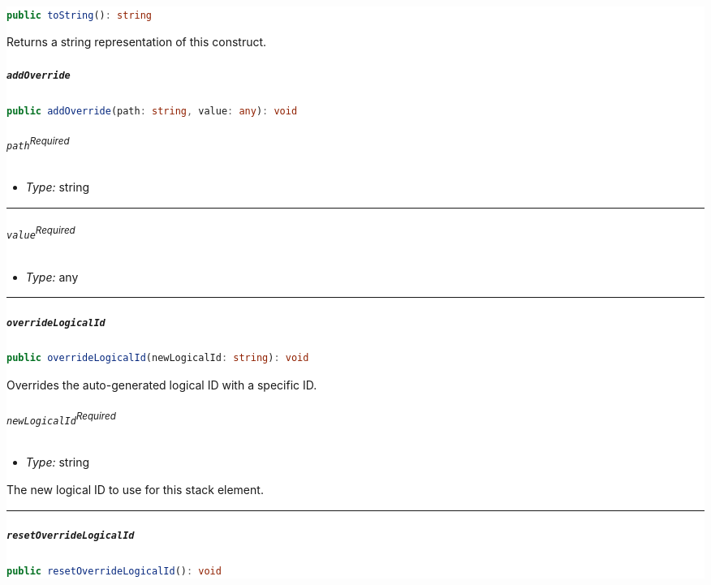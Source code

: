 ```typescript
public toString(): string
```

Returns a string representation of this construct.

##### `addOverride` <a name="addOverride" id="@cdktf/provider-snowflake.dataSnowflakeCurrentRole.DataSnowflakeCurrentRole.addOverride"></a>

```typescript
public addOverride(path: string, value: any): void
```

###### `path`<sup>Required</sup> <a name="path" id="@cdktf/provider-snowflake.dataSnowflakeCurrentRole.DataSnowflakeCurrentRole.addOverride.parameter.path"></a>

- *Type:* string

---

###### `value`<sup>Required</sup> <a name="value" id="@cdktf/provider-snowflake.dataSnowflakeCurrentRole.DataSnowflakeCurrentRole.addOverride.parameter.value"></a>

- *Type:* any

---

##### `overrideLogicalId` <a name="overrideLogicalId" id="@cdktf/provider-snowflake.dataSnowflakeCurrentRole.DataSnowflakeCurrentRole.overrideLogicalId"></a>

```typescript
public overrideLogicalId(newLogicalId: string): void
```

Overrides the auto-generated logical ID with a specific ID.

###### `newLogicalId`<sup>Required</sup> <a name="newLogicalId" id="@cdktf/provider-snowflake.dataSnowflakeCurrentRole.DataSnowflakeCurrentRole.overrideLogicalId.parameter.newLogicalId"></a>

- *Type:* string

The new logical ID to use for this stack element.

---

##### `resetOverrideLogicalId` <a name="resetOverrideLogicalId" id="@cdktf/provider-snowflake.dataSnowflakeCurrentRole.DataSnowflakeCurrentRole.resetOverrideLogicalId"></a>

```typescript
public resetOverrideLogicalId(): void
```
